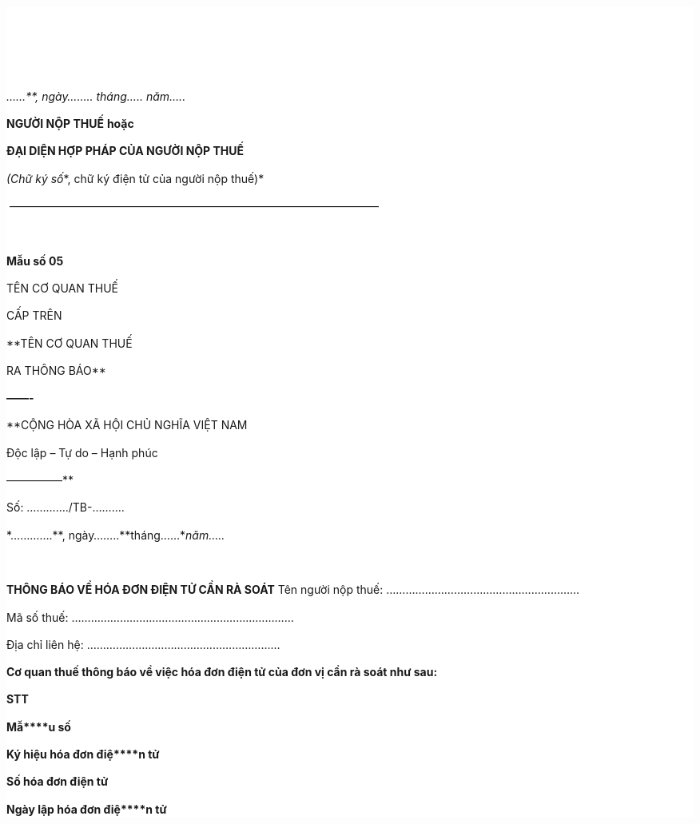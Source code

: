 
 



 






 

*……**, ngày……..* *tháng…..* *năm…..*  

**NGƯỜI NỘP THUẾ** **hoặc**  

**ĐẠI DIỆN HỢP PHÁP CỦA NGƯỜI NỘP THUẾ**  

*(Chữ ký số**, chữ ký điện tử của người nộp thuế)*




 —————————————————————————————————  

  

**Mẫu số 05**




TÊN CƠ QUAN THUẾ  

 CẤP TRÊN  

**TÊN CƠ QUAN THUẾ  

 RA THÔNG BÁO**  

**——-**

**CỘNG HÒA XÃ HỘI CHỦ NGHĨA VIỆT NAM  

 Độc lập – Tự do – Hạnh phúc  

 —————**



Số: …………./TB-……….

*………….**, ngày……..**tháng……**năm…..*



 



**THÔNG BÁO VỀ HÓA ĐƠN ĐIỆN TỬ CẦN RÀ SOÁT**
Tên người nộp thuế: ……………………………………………………  

Mã số thuế: ……………………………………………………………  

Địa chỉ liên hệ: ……………………………………………………  

**Cơ quan thuế thông báo về việc hóa đơn điện tử của đơn vị cần rà soát như sau:**






**STT**

**Mẫ****u số**

**Ký hiệu hóa đơn điệ****n tử**

**Số hóa đơn điện tử**

**Ngày lập hóa đơn điệ****n tử**

